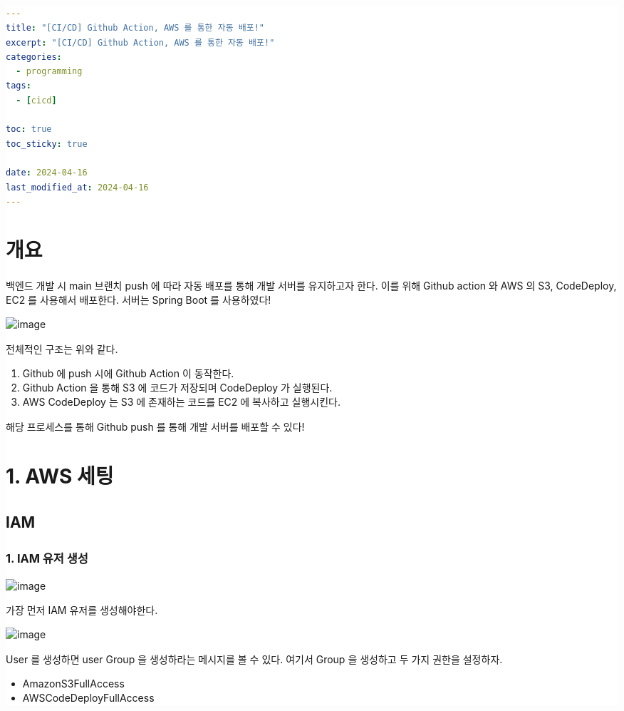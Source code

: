 ```yaml
---
title: "[CI/CD] Github Action, AWS 를 통한 자동 배포!"
excerpt: "[CI/CD] Github Action, AWS 를 통한 자동 배포!"
categories:
  - programming
tags:
  - [cicd]

toc: true
toc_sticky: true

date: 2024-04-16
last_modified_at: 2024-04-16
---
```


# 개요

백엔드 개발 시 main 브랜치 push 에 따라 자동 배포를 통해 개발 서버를 유지하고자 한다. 이를 위해 Github action 와 AWS 의 S3, CodeDeploy, EC2 를 사용해서 배포한다. 
서버는 Spring Boot 를 사용하였다!

![image](https://github.com/min9805/min9805.github.io/assets/56664567/1f6ea1ae-4c20-4275-b7eb-fc9bf998e01a)

전체적인 구조는 위와 같다.

1. Github 에 push 시에 Github Action 이 동작한다.
2. Github Action 을 통해 S3 에 코드가 저장되며 CodeDeploy 가 실행된다.
3. AWS CodeDeploy 는 S3 에 존재하는 코드를 EC2 에 복사하고 실행시킨다.

해당 프로세스를 통해 Github push 를 통해 개발 서버를 배포할 수 있다!

# 1. AWS 세팅

## IAM 

### 1. IAM 유저 생성
![image](https://github.com/min9805/min9805.github.io/assets/56664567/47ac601c-444e-4a61-b0b1-624527980ca1)

가장 먼저 IAM 유저를 생성해야한다.

![image](https://github.com/min9805/min9805.github.io/assets/56664567/98fb7287-256d-48bc-ae3c-1b702def5146)

User 를 생성하면 user Group 을 생성하라는 메시지를 볼 수 있다.
여기서 Group 을 생성하고 두 가지 권한을 설정하자. 

-	AmazonS3FullAccess
-	AWSCodeDeployFullAccess
